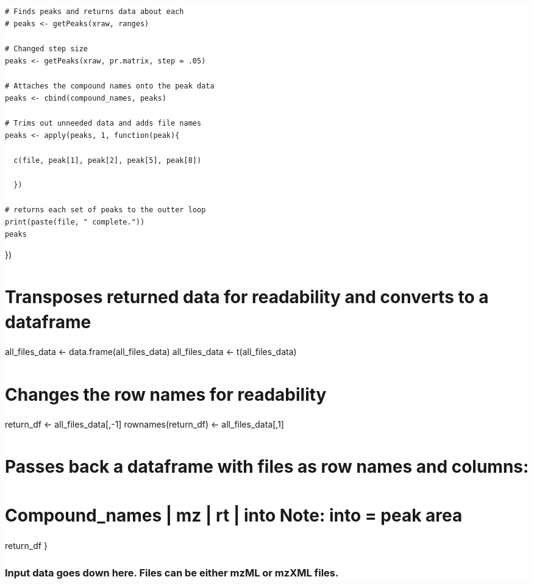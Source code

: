     # Finds peaks and returns data about each
    # peaks <- getPeaks(xraw, ranges)
    
    # Changed step size
    peaks <- getPeaks(xraw, pr.matrix, step = .05)
    
    # Attaches the compound names onto the peak data
    peaks <- cbind(compound_names, peaks)
    
    # Trims out unneeded data and adds file names
    peaks <- apply(peaks, 1, function(peak){
      
      c(file, peak[1], peak[2], peak[5], peak[8])  
        
      })
    
    # returns each set of peaks to the outter loop
    print(paste(file, " complete."))
    peaks
  })
  
  # Transposes returned data for readability and converts to a dataframe
  all_files_data <- data.frame(all_files_data)
  all_files_data <- t(all_files_data)
  
  # Changes the row names for readability
  return_df <- all_files_data[,-1]
  rownames(return_df) <- all_files_data[,1]
  
  # Passes back a dataframe with files as row names and columns:
  # Compound_names | mz | rt | into    Note: into = peak area
  return_df
}

### Input data goes down here. Files can be either mzML or mzXML files. 
